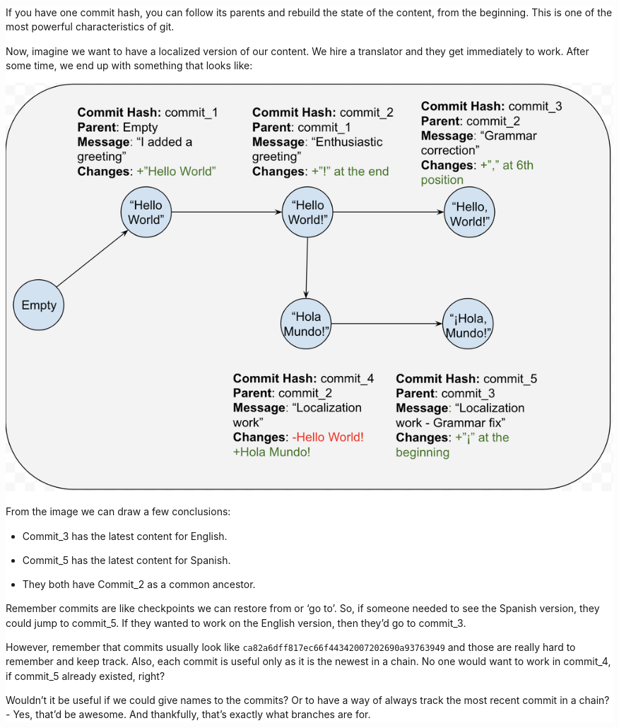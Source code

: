 If you have one commit hash, you can follow its parents and rebuild the state of the content, from the beginning. This is one of the most powerful characteristics of git.

Now, imagine we want to have a localized version of our content. We hire a translator and they get immediately to work. After some time, we end up with something that looks like:


![image alt text](figures/image_4.png)

From the image we can draw a few conclusions:

* Commit_3 has the latest content for English.

* Commit_5 has the latest content for Spanish.

* They both have Commit_2 as a common ancestor.

Remember commits are like checkpoints we can restore from or ‘go to’. So, if someone needed to see the Spanish version, they could jump to commit_5. If they wanted to work on the English version, then they’d go to commit_3.

However, remember that commits usually look like `ca82a6dff817ec66f44342007202690a93763949` and those are really hard to remember and keep track. Also, each commit is useful only as it is the newest in a chain. No one would want to work in commit_4, if commit_5 already existed, right?

Wouldn’t it be useful if we could give names to the commits? Or to have a way of always track the most recent commit in a chain?  -  Yes, that’d be awesome. And thankfully, that’s exactly what branches are for.
